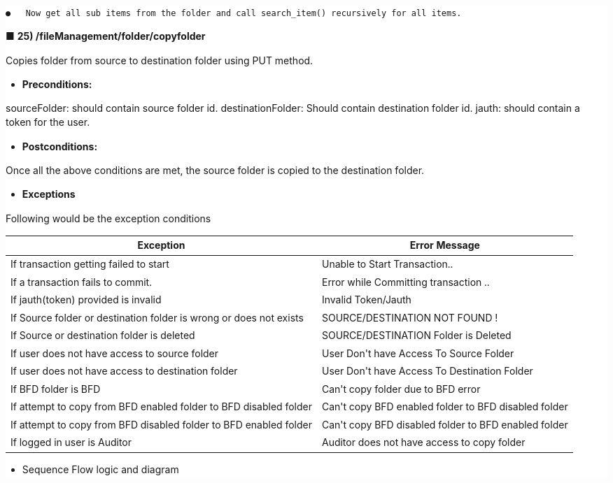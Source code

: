 	●	Now get all sub items from the folder and call search_item() recursively for all items.




■	**25) /fileManagement/folder/copyfolder**

Copies folder from source to destination folder using PUT method.

-	**Preconditions:**

sourceFolder: should contain source folder id.
destinationFolder: Should contain destination folder id.
jauth: should contain a token for the user.

-	**Postconditions:**

Once all the above conditions are met, the source folder is copied to the destination folder.

-	**Exceptions**

Following would be the exception conditions

| Exception | Error Message |
|---|---|
| If transaction getting failed to start | Unable to Start Transaction.. |
| If a transaction fails to commit. | Error while Committing transaction .. |
| If jauth(token) provided is invalid | Invalid Token/Jauth |
| If Source folder or destination folder is wrong or does not exists | SOURCE/DESTINATION NOT FOUND ! |
| If Source or destination folder is deleted | SOURCE/DESTINATION Folder is Deleted |
| If user does not have access to source folder | User Don't have Access To Source Folder |
| If user does not have access to destination folder | User Don't have Access To Destination Folder |
| If BFD folder is BFD | Can't copy folder due to BFD error |
| If attempt to copy from BFD enabled folder to BFD disabled folder | Can't copy BFD enabled folder to BFD disabled folder |
| If attempt to copy from BFD disabled folder to BFD enabled folder | Can't copy BFD disabled folder to BFD enabled folder |
| If logged in user is Auditor | Auditor does not have access to copy folder |

-	Sequence Flow logic and diagram
